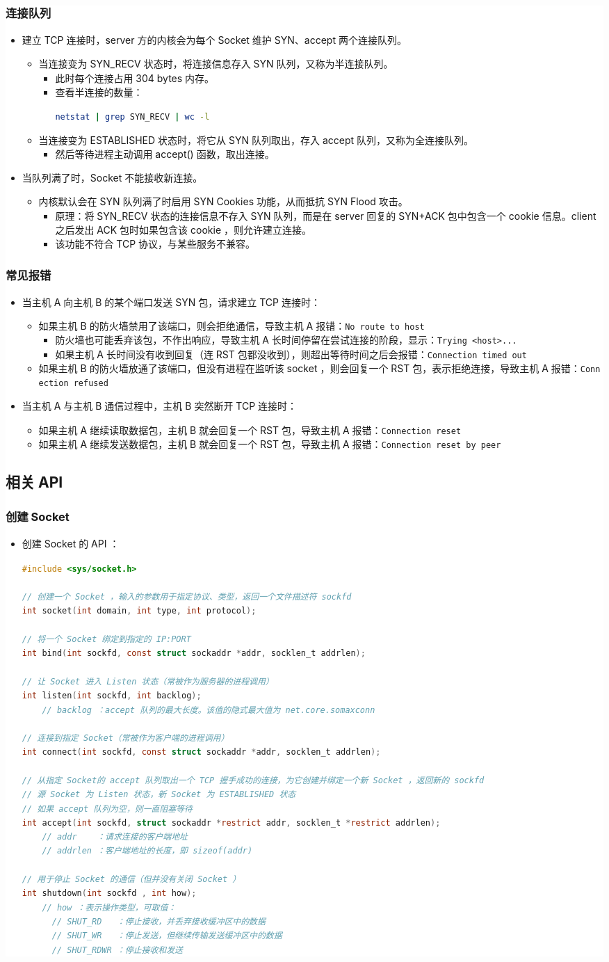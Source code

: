 ### 连接队列

- 建立 TCP 连接时，server 方的内核会为每个 Socket 维护 SYN、accept 两个连接队列。
  - 当连接变为 SYN_RECV 状态时，将连接信息存入 SYN 队列，又称为半连接队列。
    - 此时每个连接占用 304 bytes 内存。
    - 查看半连接的数量：
      ```sh
      netstat | grep SYN_RECV | wc -l
      ```
  - 当连接变为 ESTABLISHED 状态时，将它从 SYN 队列取出，存入 accept 队列，又称为全连接队列。
    - 然后等待进程主动调用 accept() 函数，取出连接。

- 当队列满了时，Socket 不能接收新连接。
  - 内核默认会在 SYN 队列满了时启用 SYN Cookies 功能，从而抵抗 SYN Flood 攻击。
    - 原理：将 SYN_RECV 状态的连接信息不存入 SYN 队列，而是在 server 回复的 SYN+ACK 包中包含一个 cookie 信息。client 之后发出 ACK 包时如果包含该 cookie ，则允许建立连接。
    - 该功能不符合 TCP 协议，与某些服务不兼容。

### 常见报错

- 当主机 A 向主机 B 的某个端口发送 SYN 包，请求建立 TCP 连接时：
  - 如果主机 B 的防火墙禁用了该端口，则会拒绝通信，导致主机 A 报错：`No route to host`
    - 防火墙也可能丢弃该包，不作出响应，导致主机 A 长时间停留在尝试连接的阶段，显示：`Trying <host>...`
    - 如果主机 A 长时间没有收到回复（连 RST 包都没收到），则超出等待时间之后会报错：`Connection timed out`
  - 如果主机 B 的防火墙放通了该端口，但没有进程在监听该 socket ，则会回复一个 RST 包，表示拒绝连接，导致主机 A 报错：`Connection refused`

- 当主机 A 与主机 B 通信过程中，主机 B 突然断开 TCP 连接时：
  - 如果主机 A 继续读取数据包，主机 B 就会回复一个 RST 包，导致主机 A 报错：`Connection reset`
  - 如果主机 A 继续发送数据包，主机 B 就会回复一个 RST 包，导致主机 A 报错：`Connection reset by peer`

## 相关 API

### 创建 Socket

- 创建 Socket 的 API ：
  ```c
  #include <sys/socket.h>

  // 创建一个 Socket ，输入的参数用于指定协议、类型，返回一个文件描述符 sockfd
  int socket(int domain, int type, int protocol);

  // 将一个 Socket 绑定到指定的 IP:PORT
  int bind(int sockfd, const struct sockaddr *addr, socklen_t addrlen);

  // 让 Socket 进入 Listen 状态（常被作为服务器的进程调用）
  int listen(int sockfd, int backlog);
      // backlog ：accept 队列的最大长度。该值的隐式最大值为 net.core.somaxconn

  // 连接到指定 Socket（常被作为客户端的进程调用）
  int connect(int sockfd, const struct sockaddr *addr, socklen_t addrlen);

  // 从指定 Socket的 accept 队列取出一个 TCP 握手成功的连接，为它创建并绑定一个新 Socket ，返回新的 sockfd
  // 源 Socket 为 Listen 状态，新 Socket 为 ESTABLISHED 状态
  // 如果 accept 队列为空，则一直阻塞等待
  int accept(int sockfd, struct sockaddr *restrict addr, socklen_t *restrict addrlen);
      // addr    ：请求连接的客户端地址
      // addrlen ：客户端地址的长度，即 sizeof(addr)

  // 用于停止 Socket 的通信（但并没有关闭 Socket ）
  int shutdown(int sockfd , int how);
      // how ：表示操作类型，可取值：
        // SHUT_RD   ：停止接收，并丢弃接收缓冲区中的数据
        // SHUT_WR   ：停止发送，但继续传输发送缓冲区中的数据
        // SHUT_RDWR ：停止接收和发送
  ```